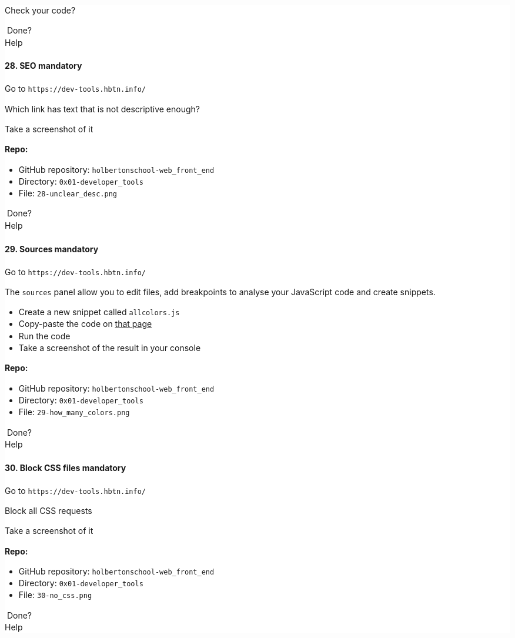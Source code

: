 Check your code?

 Done?\
Help

#### 28\. SEO mandatory

Go to `https://dev-tools.hbtn.info/`

Which link has text that is not descriptive enough?

Take a screenshot of it

**Repo:**

-   GitHub repository: `holbertonschool-web_front_end`
-   Directory: `0x01-developer_tools`
-   File: `28-unclear_desc.png`

 Done?\
Help

#### 29\. Sources mandatory

Go to `https://dev-tools.hbtn.info/`

The `sources` panel allow you to edit files, add breakpoints to analyse your JavaScript code and create snippets.

-   Create a new snippet called `allcolors.js`
-   Copy-paste the code on [that page](https://intranet.hbtn.io/rltoken/ccMzjlTVdz6w6lxBfJdElQ "that page")
-   Run the code
-   Take a screenshot of the result in your console

**Repo:**

-   GitHub repository: `holbertonschool-web_front_end`
-   Directory: `0x01-developer_tools`
-   File: `29-how_many_colors.png`

 Done?\
Help

#### 30\. Block CSS files mandatory

Go to `https://dev-tools.hbtn.info/`

Block all CSS requests

Take a screenshot of it

**Repo:**

-   GitHub repository: `holbertonschool-web_front_end`
-   Directory: `0x01-developer_tools`
-   File: `30-no_css.png`

 Done?\
Help

